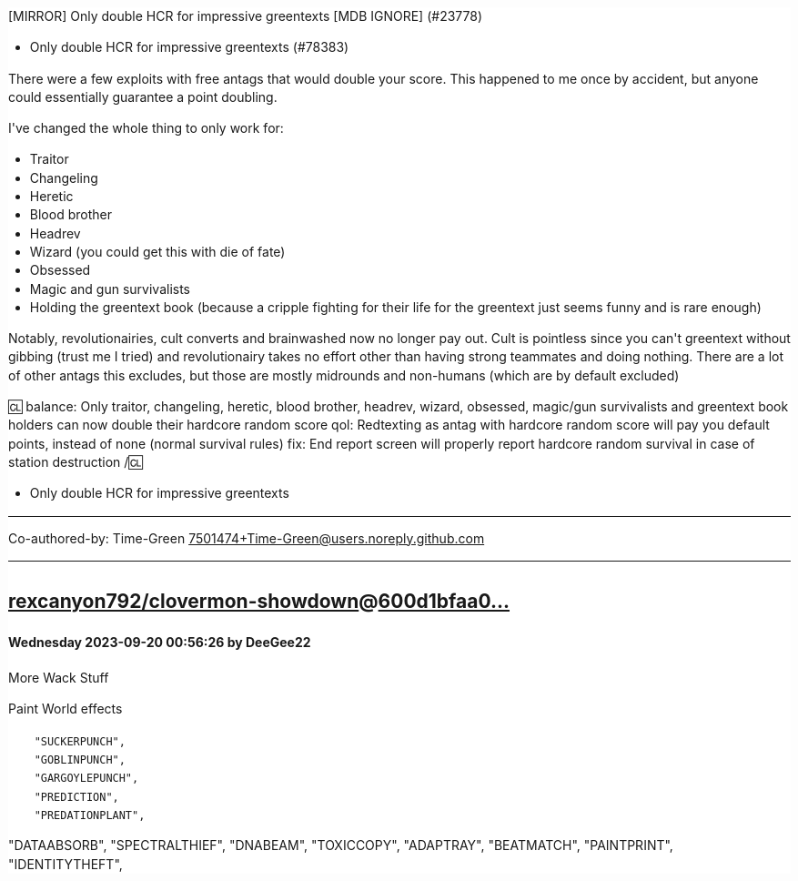 [MIRROR] Only double HCR for impressive greentexts [MDB IGNORE] (#23778)

* Only double HCR for impressive greentexts (#78383)

There were a few exploits with free antags that would double your score.
This happened to me once by accident, but anyone could essentially
guarantee a point doubling.

I've changed the whole thing to only work for:
- Traitor
- Changeling
- Heretic
- Blood brother
- Headrev
- Wizard (you could get this with die of fate)
- Obsessed
- Magic and gun survivalists
- Holding the greentext book (because a cripple fighting for their life
for the greentext just seems funny and is rare enough)

Notably, revolutionairies, cult converts and brainwashed now no longer
pay out. Cult is pointless since you can't greentext without gibbing
(trust me I tried) and revolutionairy takes no effort other than having
strong teammates and doing nothing. There are a lot of other antags this
excludes, but those are mostly midrounds and non-humans (which are by
default excluded)

:cl:
balance: Only traitor, changeling, heretic, blood brother, headrev,
wizard, obsessed, magic/gun survivalists and greentext book holders can
now double their hardcore random score
qol: Redtexting as antag with hardcore random score will pay you default
points, instead of none (normal survival rules)
fix: End report screen will properly report hardcore random survival in
case of station destruction
/:cl:

* Only double HCR for impressive greentexts

---------

Co-authored-by: Time-Green <7501474+Time-Green@users.noreply.github.com>

---
## [rexcanyon792/clovermon-showdown](https://github.com/rexcanyon792/clovermon-showdown)@[600d1bfaa0...](https://github.com/rexcanyon792/clovermon-showdown/commit/600d1bfaa0a8403be49aea755df9fe1b1ba107f0)
#### Wednesday 2023-09-20 00:56:26 by DeeGee22

More Wack Stuff

Paint World effects

        "SUCKERPUNCH",
        "GOBLINPUNCH",
        "GARGOYLEPUNCH",
        "PREDICTION",
        "PREDATIONPLANT",
 "DATAABSORB",
        "SPECTRALTHIEF",
        "DNABEAM",
        "TOXICCOPY",
        "ADAPTRAY",
        "BEATMATCH",
        "PAINTPRINT",
        "IDENTITYTHEFT",